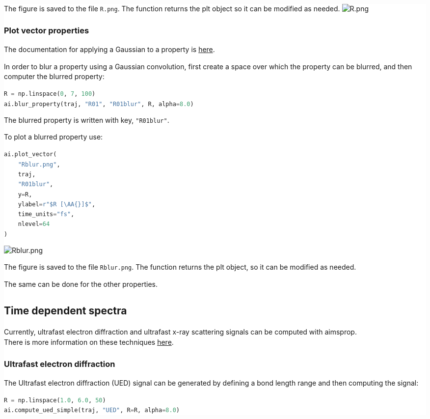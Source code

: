 The figure is saved to the file `R.png`. The function returns the plt object so it can be modified as needed.
![R.png](./images/R.png)

### Plot vector properties

The documentation for applying a Gaussian to a property
is [here](https://mtzgroup.github.io/aimsprop/code_reference/blur.py/).

In order to blur a property using a Gaussian convolution, first create a space over which the property can be blurred,
and then computer the blurred property:

```python
R = np.linspace(0, 7, 100)
ai.blur_property(traj, "R01", "R01blur", R, alpha=8.0)
```

The blurred property is written with key, `"R01blur"`.

To plot a blurred property use:

```python
ai.plot_vector(
    "Rblur.png",
    traj,
    "R01blur",
    y=R,
    ylabel=r"$R [\AA{}]$",
    time_units="fs",
    nlevel=64
)
```

![Rblur.png](./images/Rblur.png)

The figure is saved to the file `Rblur.png`. The function returns the plt object, so it can be modified as needed.

The same can be done for the other properties.

## Time dependent spectra

Currently, ultrafast electron diffraction and ultrafast x-ray scattering signals can be computed with aimsprop.\
There is more information on these techniques [here](https://pubs.acs.org/doi/png/10.1021/acs.jctc.8b01051).

### Ultrafast electron diffraction

The Ultrafast electron diffraction (UED) signal can be generated by defining a bond length range and then computing the
signal:

```python
R = np.linspace(1.0, 6.0, 50)
ai.compute_ued_simple(traj, "UED", R=R, alpha=8.0)
```
